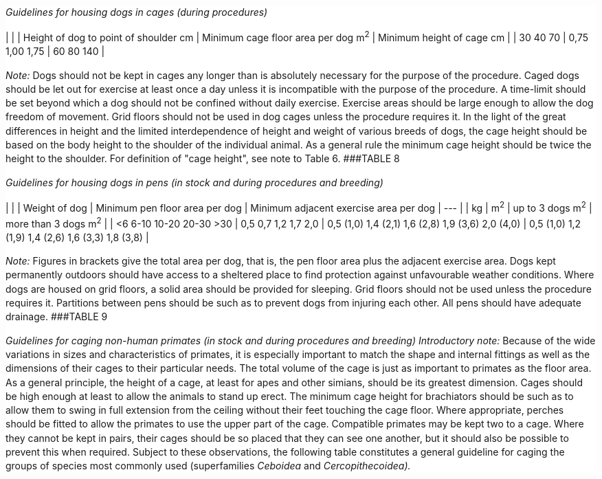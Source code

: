 *Guidelines for housing dogs in cages (during procedures)*   

|
|
| Height of dog to point of shoulder  cm  | Minimum cage floor area per dog  m<sup>2</sup>  | Minimum height of cage  cm  |
| 30  40 70  | 0,75  1,00 1,75  | 60  80 140  |

*Note:* Dogs should not be kept in cages any longer than is absolutely necessary for the purpose of the procedure. Caged dogs should be let out for exercise at least once a day unless it is incompatible with the purpose of the procedure. A time-limit should be set beyond which a dog should not be confined without daily exercise. Exercise areas should be large enough to allow the dog freedom of movement. Grid floors should not be used in dog cages unless the procedure requires it. In the light of the great differences in height and the limited interdependence of height and weight of various breeds of dogs, the cage height should be based on the body height to the shoulder of the individual animal. As a general rule the minimum cage height should be twice the height to the shoulder. For definition of "cage height", see note to Table 6. 
###TABLE 8

*Guidelines for housing dogs in pens (in stock and during procedures and breeding)*   

|
|
| Weight of dog  | Minimum pen floor area per dog  | Minimum adjacent exercise area per dog  | --- |
| kg  | m<sup>2</sup>  | up to 3 dogs m<sup>2</sup>   | more than 3 dogs m<sup>2</sup>   |
| <6  6-10  10-20  20-30 >30  | 0,5  0,7  1,2  1,7 2,0  | 0,5 (1,0)  1,4 (2,1)  1,6 (2,8)  1,9 (3,6) 2,0 (4,0)  | 0,5 (1,0)  1,2 (1,9)  1,4 (2,6)  1,6 (3,3) 1,8 (3,8)  |

*Note:* Figures in brackets give the total area per dog, that is, the pen floor area plus the adjacent exercise area. Dogs kept permanently outdoors should have access to a sheltered place to find protection against unfavourable weather conditions. Where dogs are housed on grid floors, a solid area should be provided for sleeping. Grid floors should not be used unless the procedure requires it. Partitions between pens should be such as to prevent dogs from injuring each other. All pens should have adequate drainage. 
###TABLE 9

*Guidelines for caging non-human primates (in stock and during procedures and breeding)*   *Introductory note:* Because of the wide variations in sizes and characteristics of primates, it is especially important to match the shape and internal fittings as well as the dimensions of their cages to their particular needs. The total volume of the cage is just as important to primates as the floor area. As a general principle, the height of a cage, at least for apes and other simians, should be its greatest dimension. Cages should be high enough at least to allow the animals to stand up erect. The minimum cage height for brachiators should be such as to allow them to swing in full extension from the ceiling without their feet touching the cage floor. Where appropriate, perches should be fitted to allow the primates to use the upper part of the cage. Compatible primates may be kept two to a cage. Where they cannot be kept in pairs, their cages should be so placed that they can see one another, but it should also be possible to prevent this when required. Subject to these observations, the following table constitutes a general guideline for caging the groups of species most commonly used (superfamilies *Ceboidea* and *Cercopithecoidea).*   
